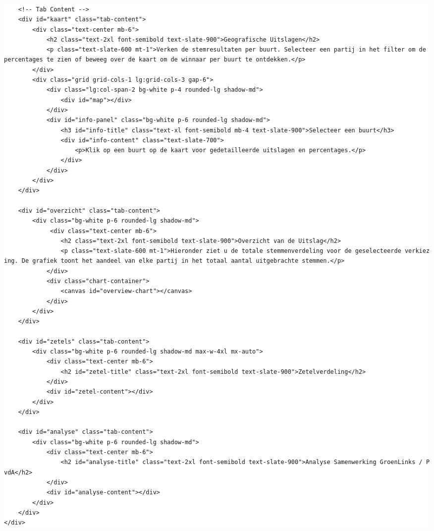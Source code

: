         <!-- Tab Content -->
        <div id="kaart" class="tab-content">
            <div class="text-center mb-6">
                <h2 class="text-2xl font-semibold text-slate-900">Geografische Uitslagen</h2>
                <p class="text-slate-600 mt-1">Verken de stemresultaten per buurt. Selecteer een partij in het filter om de percentages te zien of beweeg over de kaart om de winnaar per buurt te ontdekken.</p>
            </div>
            <div class="grid grid-cols-1 lg:grid-cols-3 gap-6">
                <div class="lg:col-span-2 bg-white p-4 rounded-lg shadow-md">
                    <div id="map"></div>
                </div>
                <div id="info-panel" class="bg-white p-6 rounded-lg shadow-md">
                    <h3 id="info-title" class="text-xl font-semibold mb-4 text-slate-900">Selecteer een buurt</h3>
                    <div id="info-content" class="text-slate-700">
                        <p>Klik op een buurt op de kaart voor gedetailleerde uitslagen en percentages.</p>
                    </div>
                </div>
            </div>
        </div>
        
        <div id="overzicht" class="tab-content">
            <div class="bg-white p-6 rounded-lg shadow-md">
                 <div class="text-center mb-6">
                    <h2 class="text-2xl font-semibold text-slate-900">Overzicht van de Uitslag</h2>
                    <p class="text-slate-600 mt-1">Hieronder ziet u de totale stemmenverdeling voor de geselecteerde verkiezing. De grafiek toont het aandeel van elke partij in het totaal aantal uitgebrachte stemmen.</p>
                </div>
                <div class="chart-container">
                    <canvas id="overview-chart"></canvas>
                </div>
            </div>
        </div>

        <div id="zetels" class="tab-content">
            <div class="bg-white p-6 rounded-lg shadow-md max-w-4xl mx-auto">
                <div class="text-center mb-6">
                    <h2 id="zetel-title" class="text-2xl font-semibold text-slate-900">Zetelverdeling</h2>
                </div>
                <div id="zetel-content"></div>
            </div>
        </div>

        <div id="analyse" class="tab-content">
            <div class="bg-white p-6 rounded-lg shadow-md">
                <div class="text-center mb-6">
                    <h2 id="analyse-title" class="text-2xl font-semibold text-slate-900">Analyse Samenwerking GroenLinks / PvdA</h2>
                </div>
                <div id="analyse-content"></div>
            </div>
        </div>
    </div>
